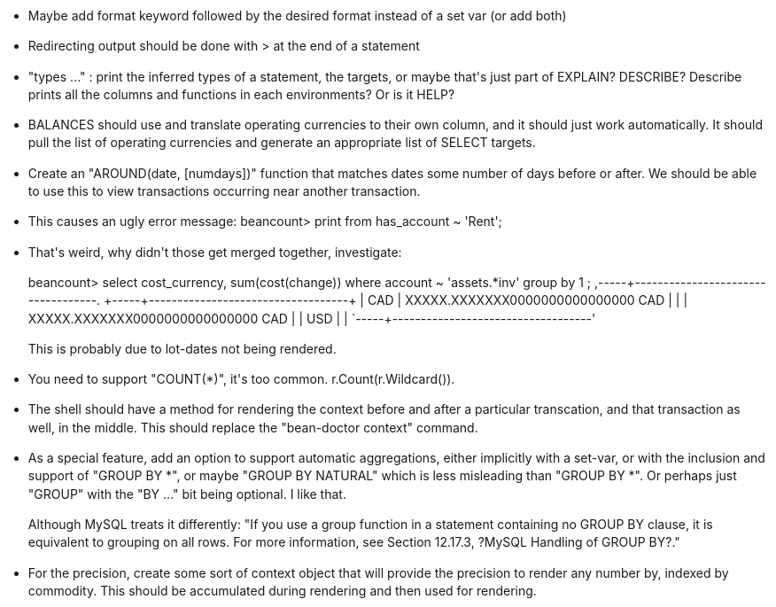   - Maybe add format keyword followed by the desired format instead of a set var
    (or add both)

  - Redirecting output should be done with > at the end of a statement

  - "types ..." : print the inferred types of a statement, the targets, or maybe
    that's just part of EXPLAIN? DESCRIBE? Describe prints all the columns and
    functions in each environments? Or is it HELP?

  - BALANCES should use and translate operating currencies to their own column,
    and it should just work automatically. It should pull the list of operating
    currencies and generate an appropriate list of SELECT targets.

  - Create an "AROUND(date, [numdays])" function that matches dates some number
    of days before or after. We should be able to use this to view transactions
    occurring near another transaction.

  - This causes an ugly error message:
    beancount> print from has_account ~ 'Rent';

  - That's weird, why didn't those get merged together, investigate:

     beancount> select cost_currency, sum(cost(change)) where account ~
     'assets.*inv' group by 1 ;
     ,-----+-----------------------------------.
     +-----+-----------------------------------+
     | CAD | XXXXX.XXXXXXX0000000000000000 CAD |
     |     | XXXXX.XXXXXXX0000000000000000 CAD |
     | USD |                                   |
     `-----+-----------------------------------'

    This is probably due to lot-dates not being rendered.

  - You need to support "COUNT(*)", it's too common. r.Count(r.Wildcard()).

  - The shell should have a method for rendering the context before and after a
    particular transcation, and that transaction as well, in the middle. This
    should replace the "bean-doctor context" command.

  - As a special feature, add an option to support automatic aggregations,
    either implicitly with a set-var, or with the inclusion and support of
    "GROUP BY *", or maybe "GROUP BY NATURAL" which is less misleading than
    "GROUP BY *". Or perhaps just "GROUP" with the "BY ..." bit being optional.
    I like that.

    Although MySQL treats it differently: "If you use a group function in a
    statement containing no GROUP BY clause, it is equivalent to grouping on all
    rows. For more information, see Section 12.17.3, ?MySQL Handling of GROUP
    BY?."



  - For the precision, create some sort of context object that will provide
    the precision to render any number by, indexed by commodity. This should be
    accumulated during rendering and then used for rendering.
